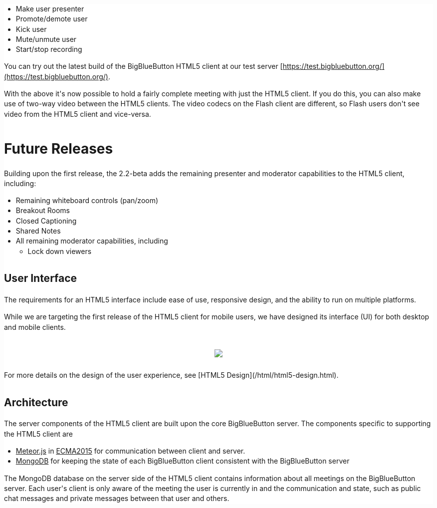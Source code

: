   * Make user presenter
  * Promote/demote user
  * Kick user
  * Mute/unmute user
  * Start/stop recording

You can try out the latest build of the BigBlueButton HTML5 client at our test server [https://test.bigbluebutton.org/](https://test.bigbluebutton.org/). 

With the above it's now possible to hold a fairly complete meeting with just the HTML5 client.  If you do this, you can also make use of two-way video between the HTML5 clients.  The video codecs on the Flash client are different, so Flash users don't see video from the HTML5 client and vice-versa.

# Future Releases

Building upon the first release, the 2.2-beta adds the remaining presenter and moderator capabilities to the HTML5 client, including:

  * Remaining whiteboard controls (pan/zoom)
  * Breakout Rooms
  * Closed Captioning
  * Shared Notes
  * All remaining moderator capabilities, including
    * Lock down viewers


## User Interface 

The requirements for an HTML5 interface include ease of use, responsive design, and the ability to run on multiple platforms.

While we are targeting the first release of the HTML5 client for mobile users, we have designed its interface (UI) for both desktop and mobile clients.  

<br>
<center>
<img src="/images/bbb-html5_presenter_sidebar_chat.png" />
</center>

<br>
For more details on the design of the user experience, see [HTML5 Design](/html/html5-design.html).

## Architecture

The server components of the HTML5 client are built upon the core BigBlueButton server.  The components specific to supporting the HTML5 client are 
  * [Meteor.js](http://meteor.com) in [ECMA2015](http://www.ecma-international.org/ecma-262/6.0/)
for communication between client and server.
  * [MongoDB](https://www.mongodb.com/) for keeping the state of each BigBlueButton client consistent with the BigBlueButton server

The MongoDB database on the server side of the HTML5 client contains information about all meetings on the BigBlueButton server.  Each user's client is only aware of the meeting the user is currently in and the communication and state, such as public chat messages and private messages between that user and others.
